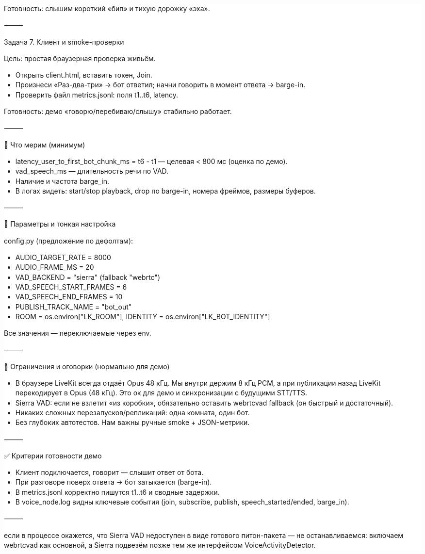 Готовность: слышим короткий «бип» и тихую дорожку «эха».

⸻

Задача 7. Клиент и smoke-проверки

Цель: простая браузерная проверка живьём.

- Открыть client.html, вставить токен, Join.
- Произнеси «Раз-два-три» → бот ответил; начни говорить в момент ответа → barge-in.
- Проверить файл metrics.jsonl: поля t1..t6, latency.

Готовность: демо «говорю/перебиваю/слышу» стабильно работает.

⸻

📏 Что мерим (минимум)
- latency_user_to_first_bot_chunk_ms = t6 - t1 — целевая < 800 мс (оценка по демо).
- vad_speech_ms — длительность речи по VAD.
- Наличие и частота barge_in.
- В логах видеть: start/stop playback, drop по barge-in, номера фреймов, размеры буферов.

⸻

🔌 Параметры и тонкая настройка

config.py (предложение по дефолтам):

- AUDIO_TARGET_RATE = 8000
- AUDIO_FRAME_MS = 20
- VAD_BACKEND = "sierra" (fallback "webrtc")
- VAD_SPEECH_START_FRAMES = 6
- VAD_SPEECH_END_FRAMES = 10
- PUBLISH_TRACK_NAME = "bot_out"
- ROOM = os.environ["LK_ROOM"], IDENTITY = os.environ["LK_BOT_IDENTITY"]

Все значения — переключаемые через env.

⸻

🧯 Ограничения и оговорки (нормально для демо)
- В браузере LiveKit всегда отдаёт Opus 48 кГц. Мы внутри держим 8 кГц PCM, а при публикации назад LiveKit перекодирует в Opus (48 кГц). Это ок для демо и синхронизации с будущими STT/TTS.
- Sierra VAD: если не взлетит «из коробки», обязательно оставить webrtcvad fallback (он быстрый и достаточный).
- Никаких сложных перезапусков/репликаций: одна комната, один бот.
- Без глубоких автотестов. Нам важны ручные smoke + JSON-метрики.

⸻

✅ Критерии готовности демо
- Клиент подключается, говорит — слышит ответ от бота.
- При разговоре поверх ответа → бот затыкается (barge-in).
- В metrics.jsonl корректно пишутся t1..t6 и сводные задержки.
- В voice_node.log видны ключевые события (join, subscribe, publish, speech_started/ended, barge_in).

⸻

если в процессе окажется, что Sierra VAD недоступен в виде готового питон-пакета — не останавливаемся: включаем webrtcvad как основной, а Sierra подвезём позже тем же интерфейсом VoiceActivityDetector.
